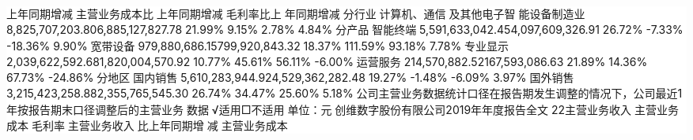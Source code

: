 上年同期增减
主营业务成本比
上年同期增减
毛利率比上
年同期增减
分行业
计算机、通信
及其他电子智
能设备制造业
8,825,707,203.806,885,127,827.78
21.99%
9.15%
2.78%
4.84%
分产品
智能终端
5,591,633,042.454,097,609,326.91
26.72%
-7.33%
-18.36%
9.90%
宽带设备
979,880,686.15799,920,843.32
18.37%
111.59%
93.18%
7.78%
专业显示
2,039,622,592.681,820,004,570.92
10.77%
45.61%
56.11%
-6.00%
运营服务
214,570,882.52167,593,086.63
21.89%
14.36%
67.73%
-24.86%
分地区
国内销售
5,610,283,944.924,529,362,282.48
19.27%
-1.48%
-6.09%
3.97%
国外销售
3,215,423,258.882,355,765,545.30
26.74%
34.47%
25.60%
5.18%
公司主营业务数据统计口径在报告期发生调整的情况下，公司最近1年按报告期末口径调整后的主营业务
数据
√适用□不适用
单位：元
创维数字股份有限公司2019年年度报告全文
22主营业务收入
主营业务成本
毛利率
主营业务收入
比上年同期增
减
主营业务成本
